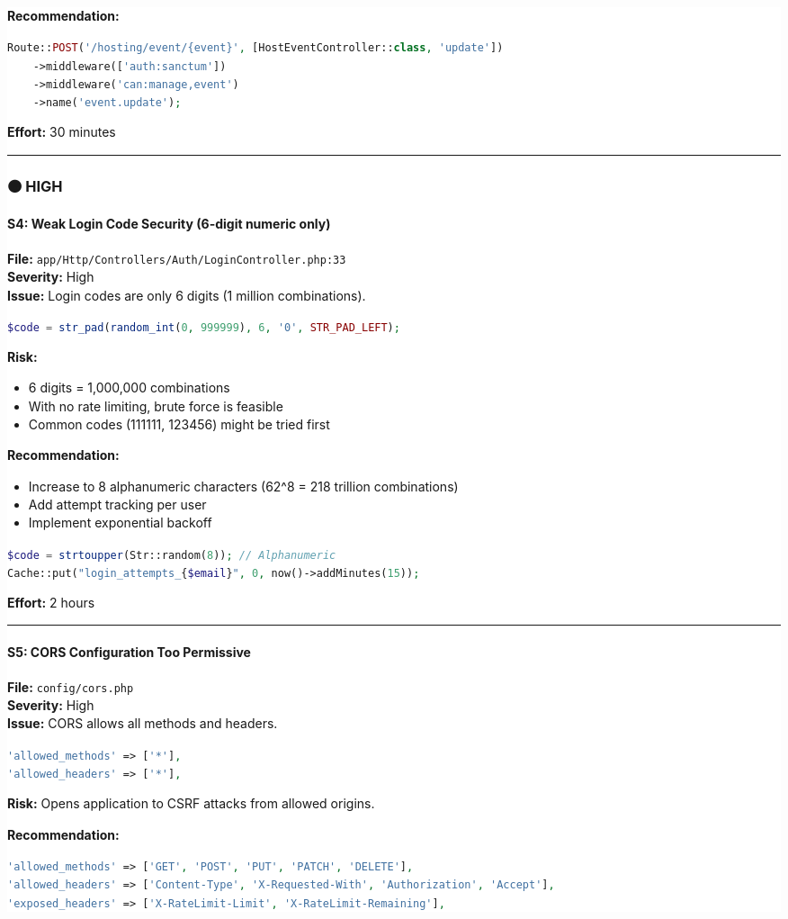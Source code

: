 **Recommendation:**
```php
Route::POST('/hosting/event/{event}', [HostEventController::class, 'update'])
    ->middleware(['auth:sanctum'])
    ->middleware('can:manage,event')
    ->name('event.update');
```

**Effort:** 30 minutes

---

### 🟠 HIGH

#### S4: Weak Login Code Security (6-digit numeric only)
**File:** `app/Http/Controllers/Auth/LoginController.php:33`  
**Severity:** High  
**Issue:** Login codes are only 6 digits (1 million combinations).

```php
$code = str_pad(random_int(0, 999999), 6, '0', STR_PAD_LEFT);
```

**Risk:** 
- 6 digits = 1,000,000 combinations
- With no rate limiting, brute force is feasible
- Common codes (111111, 123456) might be tried first

**Recommendation:**
- Increase to 8 alphanumeric characters (62^8 = 218 trillion combinations)
- Add attempt tracking per user
- Implement exponential backoff

```php
$code = strtoupper(Str::random(8)); // Alphanumeric
Cache::put("login_attempts_{$email}", 0, now()->addMinutes(15));
```

**Effort:** 2 hours

---

#### S5: CORS Configuration Too Permissive
**File:** `config/cors.php`  
**Severity:** High  
**Issue:** CORS allows all methods and headers.

```php
'allowed_methods' => ['*'],
'allowed_headers' => ['*'],
```

**Risk:** Opens application to CSRF attacks from allowed origins.

**Recommendation:**
```php
'allowed_methods' => ['GET', 'POST', 'PUT', 'PATCH', 'DELETE'],
'allowed_headers' => ['Content-Type', 'X-Requested-With', 'Authorization', 'Accept'],
'exposed_headers' => ['X-RateLimit-Limit', 'X-RateLimit-Remaining'],
```
